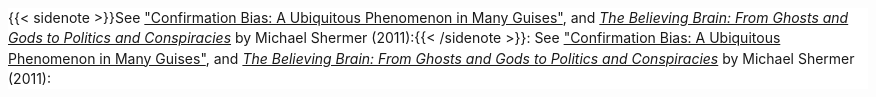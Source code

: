 {{< sidenote >}}See ["Confirmation Bias: A Ubiquitous Phenomenon in Many Guises"](https://psycnet.apa.org/record/2018-70006-003), and [*The Believing Brain: From Ghosts and Gods to Politics and Conspiracies*](https://michaelshermer.com/the-believing-brain/) by Michael Shermer (2011):{{< /sidenote >}}: See ["Confirmation Bias: A Ubiquitous Phenomenon in Many Guises"](https://psycnet.apa.org/record/2018-70006-003), and [*The Believing Brain: From Ghosts and Gods to Politics and Conspiracies*](https://michaelshermer.com/the-believing-brain/) by Michael Shermer (2011):
